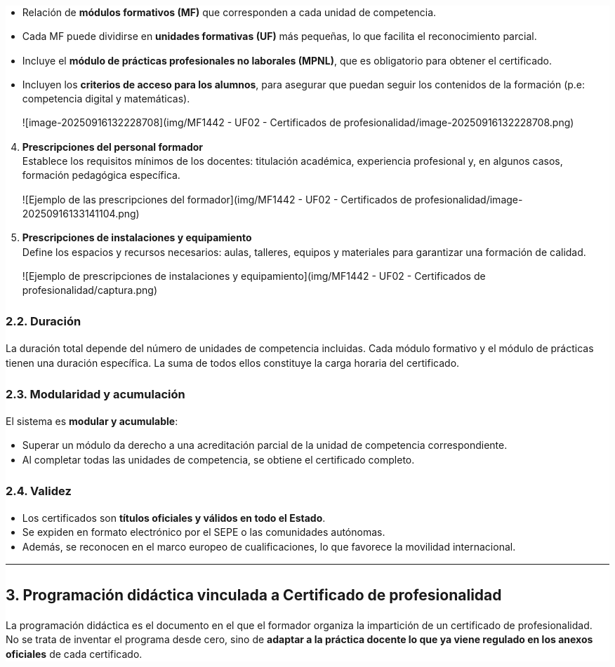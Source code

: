    - Relación de **módulos formativos (MF)** que corresponden a cada unidad de competencia.

   - Cada MF puede dividirse en **unidades formativas (UF)** más pequeñas, lo que facilita el reconocimiento parcial.  

   - Incluye el **módulo de prácticas profesionales no laborales (MPNL)**, que es obligatorio para obtener el certificado.

   - Incluyen los **criterios de acceso para los alumnos**, para asegurar que puedan seguir los contenidos de la formación (p.e: competencia digital y matemáticas).

     ![image-20250916132228708](img/MF1442 - UF02 - Certificados de profesionalidad/image-20250916132228708.png)

4. **Prescripciones del personal formador**  
   Establece los requisitos mínimos de los docentes: titulación académica, experiencia profesional y, en algunos casos, formación pedagógica específica.  

   ![Ejemplo de las prescripciones del formador](img/MF1442 - UF02 - Certificados de profesionalidad/image-20250916133141104.png)

5. **Prescripciones de instalaciones y equipamiento**  
   Define los espacios y recursos necesarios: aulas, talleres, equipos y materiales para garantizar una formación de calidad. 

   ![Ejemplo de prescripciones de instalaciones y equipamiento](img/MF1442 - UF02 - Certificados de profesionalidad/captura.png)

   

### 2.2. Duración
La duración total depende del número de unidades de competencia incluidas. Cada módulo formativo y el módulo de prácticas tienen una duración específica. La suma de todos ellos constituye la carga horaria del certificado.  

### 2.3. Modularidad y acumulación
El sistema es **modular y acumulable**:  
- Superar un módulo da derecho a una acreditación parcial de la unidad de competencia correspondiente.  
- Al completar todas las unidades de competencia, se obtiene el certificado completo.  

### 2.4. Validez
- Los certificados son **títulos oficiales y válidos en todo el Estado**.  
- Se expiden en formato electrónico por el SEPE o las comunidades autónomas.  
- Además, se reconocen en el marco europeo de cualificaciones, lo que favorece la movilidad internacional.

---

## 3. Programación didáctica vinculada a Certificado de profesionalidad

La programación didáctica es el documento en el que el formador organiza la impartición de un certificado de profesionalidad.  
No se trata de inventar el programa desde cero, sino de **adaptar a la práctica docente lo que ya viene regulado en los anexos oficiales** de cada certificado.  
